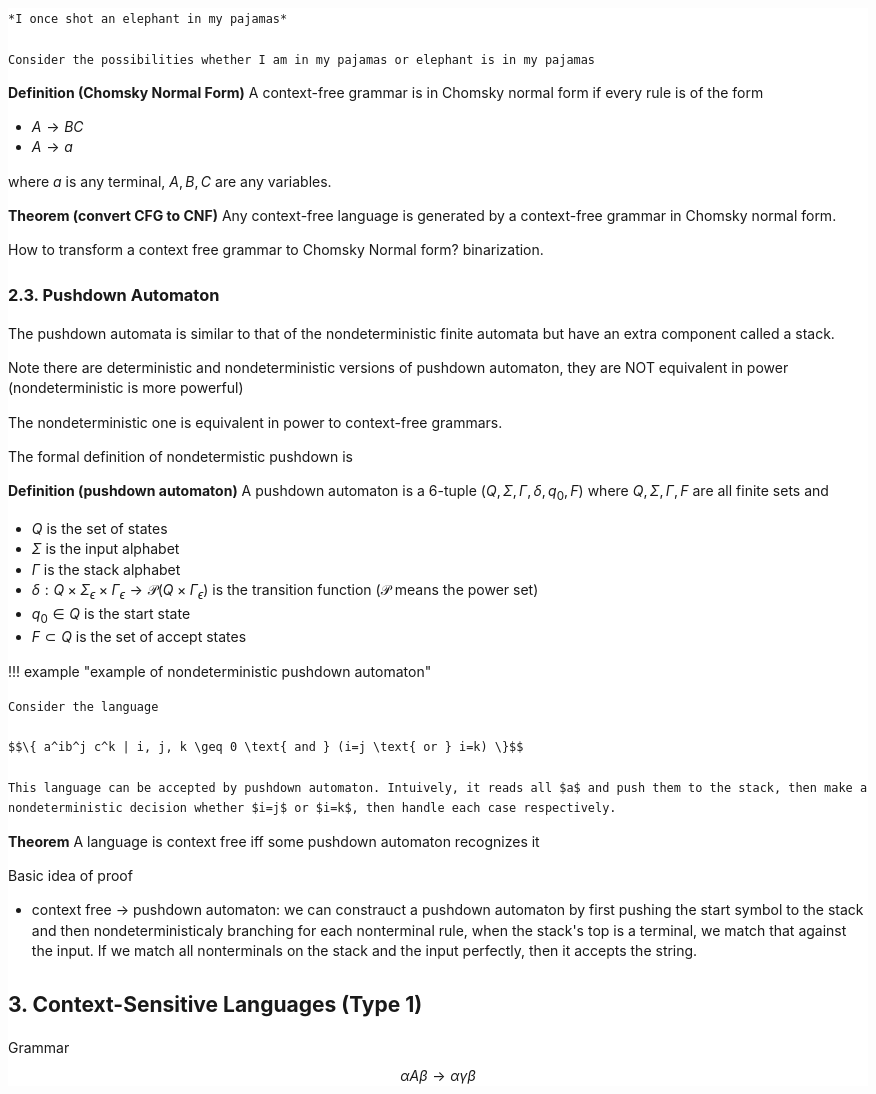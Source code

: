     *I once shot an elephant in my pajamas*

    Consider the possibilities whether I am in my pajamas or elephant is in my pajamas

**Definition (Chomsky Normal Form)** A context-free grammar is in Chomsky normal form if every rule is of the form

- $A \to BC$
- $A \to a$

where $a$ is any terminal, $A,B,C$ are any variables.

**Theorem (convert CFG to CNF)** Any context-free language is generated by a context-free grammar in Chomsky normal form.

How to transform a context free grammar to Chomsky Normal form? binarization.

### 2.3. Pushdown Automaton
The pushdown automata is similar to that of the nondeterministic finite automata but have an extra component called a stack.

Note there are deterministic and nondeterministic versions of pushdown automaton, they are NOT equivalent in power (nondeterministic is more powerful)

The nondeterministic one is equivalent in power to context-free grammars.

The formal definition of nondetermistic pushdown is

**Definition (pushdown automaton)** A pushdown automaton is a 6-tuple $(Q, \Sigma, \Gamma, \delta, q_0, F)$ where $Q, \Sigma, \Gamma, F$ are all finite sets and

- $Q$ is the set of states
- $\Sigma$ is the input alphabet
- $\Gamma$ is the stack alphabet
- $\delta: Q \times \Sigma_{\epsilon} \times \Gamma_{\epsilon} \to \mathcal{P}(Q \times \Gamma_{\epsilon})$ is the transition function ($\mathcal{P}$ means the power set)
- $q_0 \in Q$ is the start state
- $F \subset Q$ is the set of accept states

!!! example "example of nondeterministic pushdown automaton"

    Consider the language

    $$\{ a^ib^j c^k | i, j, k \geq 0 \text{ and } (i=j \text{ or } i=k) \}$$

    This language can be accepted by pushdown automaton. Intuively, it reads all $a$ and push them to the stack, then make a nondeterministic decision whether $i=j$ or $i=k$, then handle each case respectively.

**Theorem** A language is context free iff some pushdown automaton recognizes it

Basic idea of proof 
- context free $\to$ pushdown automaton: we can constrauct a pushdown automaton by first pushing the start symbol to the stack and then nondeterministicaly branching for each nonterminal rule, when the stack's top is a terminal, we match that against the input. If we match all nonterminals on the stack and the input perfectly, then it accepts the string.


## 3. Context-Sensitive Languages (Type 1)
Grammar
$$\alpha A \beta \to \alpha \gamma \beta$$
